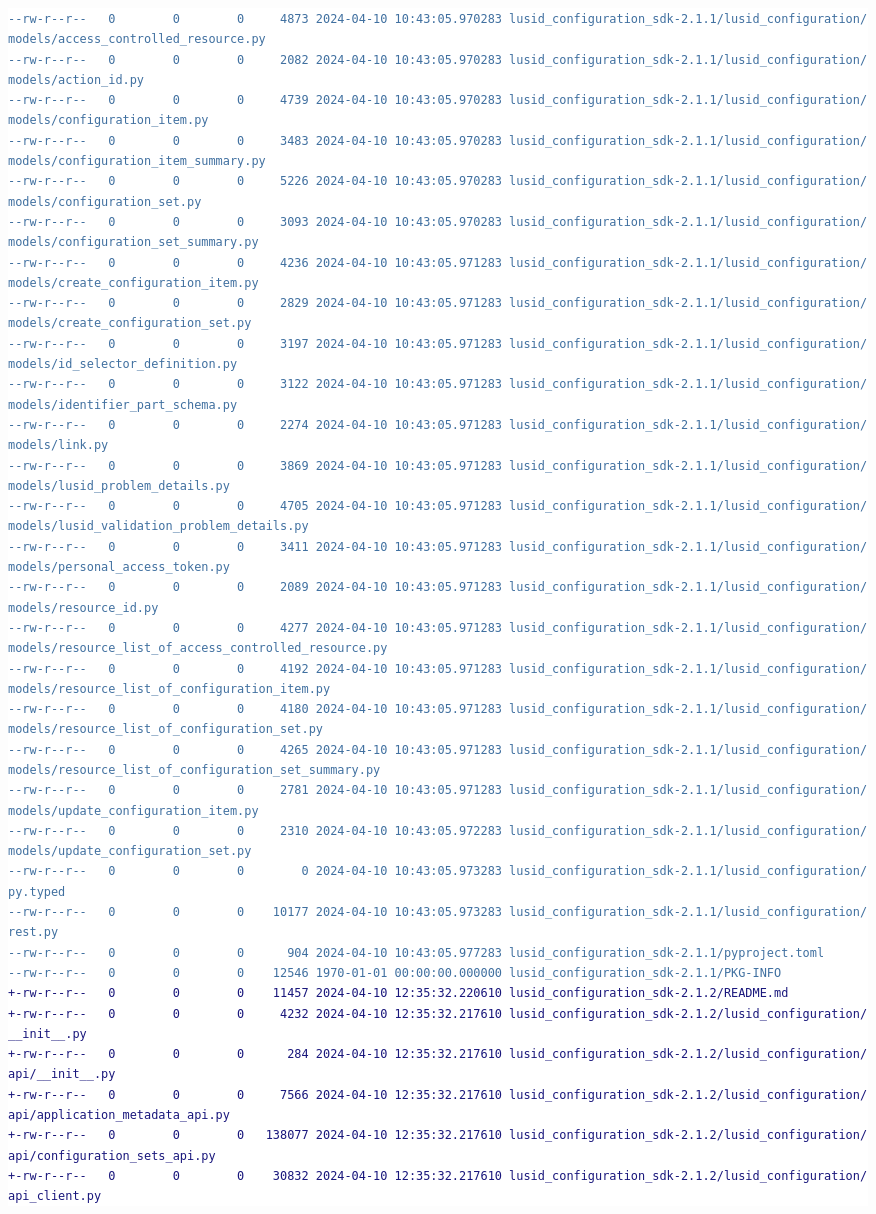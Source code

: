 ```diff
--rw-r--r--   0        0        0     4873 2024-04-10 10:43:05.970283 lusid_configuration_sdk-2.1.1/lusid_configuration/models/access_controlled_resource.py
--rw-r--r--   0        0        0     2082 2024-04-10 10:43:05.970283 lusid_configuration_sdk-2.1.1/lusid_configuration/models/action_id.py
--rw-r--r--   0        0        0     4739 2024-04-10 10:43:05.970283 lusid_configuration_sdk-2.1.1/lusid_configuration/models/configuration_item.py
--rw-r--r--   0        0        0     3483 2024-04-10 10:43:05.970283 lusid_configuration_sdk-2.1.1/lusid_configuration/models/configuration_item_summary.py
--rw-r--r--   0        0        0     5226 2024-04-10 10:43:05.970283 lusid_configuration_sdk-2.1.1/lusid_configuration/models/configuration_set.py
--rw-r--r--   0        0        0     3093 2024-04-10 10:43:05.970283 lusid_configuration_sdk-2.1.1/lusid_configuration/models/configuration_set_summary.py
--rw-r--r--   0        0        0     4236 2024-04-10 10:43:05.971283 lusid_configuration_sdk-2.1.1/lusid_configuration/models/create_configuration_item.py
--rw-r--r--   0        0        0     2829 2024-04-10 10:43:05.971283 lusid_configuration_sdk-2.1.1/lusid_configuration/models/create_configuration_set.py
--rw-r--r--   0        0        0     3197 2024-04-10 10:43:05.971283 lusid_configuration_sdk-2.1.1/lusid_configuration/models/id_selector_definition.py
--rw-r--r--   0        0        0     3122 2024-04-10 10:43:05.971283 lusid_configuration_sdk-2.1.1/lusid_configuration/models/identifier_part_schema.py
--rw-r--r--   0        0        0     2274 2024-04-10 10:43:05.971283 lusid_configuration_sdk-2.1.1/lusid_configuration/models/link.py
--rw-r--r--   0        0        0     3869 2024-04-10 10:43:05.971283 lusid_configuration_sdk-2.1.1/lusid_configuration/models/lusid_problem_details.py
--rw-r--r--   0        0        0     4705 2024-04-10 10:43:05.971283 lusid_configuration_sdk-2.1.1/lusid_configuration/models/lusid_validation_problem_details.py
--rw-r--r--   0        0        0     3411 2024-04-10 10:43:05.971283 lusid_configuration_sdk-2.1.1/lusid_configuration/models/personal_access_token.py
--rw-r--r--   0        0        0     2089 2024-04-10 10:43:05.971283 lusid_configuration_sdk-2.1.1/lusid_configuration/models/resource_id.py
--rw-r--r--   0        0        0     4277 2024-04-10 10:43:05.971283 lusid_configuration_sdk-2.1.1/lusid_configuration/models/resource_list_of_access_controlled_resource.py
--rw-r--r--   0        0        0     4192 2024-04-10 10:43:05.971283 lusid_configuration_sdk-2.1.1/lusid_configuration/models/resource_list_of_configuration_item.py
--rw-r--r--   0        0        0     4180 2024-04-10 10:43:05.971283 lusid_configuration_sdk-2.1.1/lusid_configuration/models/resource_list_of_configuration_set.py
--rw-r--r--   0        0        0     4265 2024-04-10 10:43:05.971283 lusid_configuration_sdk-2.1.1/lusid_configuration/models/resource_list_of_configuration_set_summary.py
--rw-r--r--   0        0        0     2781 2024-04-10 10:43:05.971283 lusid_configuration_sdk-2.1.1/lusid_configuration/models/update_configuration_item.py
--rw-r--r--   0        0        0     2310 2024-04-10 10:43:05.972283 lusid_configuration_sdk-2.1.1/lusid_configuration/models/update_configuration_set.py
--rw-r--r--   0        0        0        0 2024-04-10 10:43:05.973283 lusid_configuration_sdk-2.1.1/lusid_configuration/py.typed
--rw-r--r--   0        0        0    10177 2024-04-10 10:43:05.973283 lusid_configuration_sdk-2.1.1/lusid_configuration/rest.py
--rw-r--r--   0        0        0      904 2024-04-10 10:43:05.977283 lusid_configuration_sdk-2.1.1/pyproject.toml
--rw-r--r--   0        0        0    12546 1970-01-01 00:00:00.000000 lusid_configuration_sdk-2.1.1/PKG-INFO
+-rw-r--r--   0        0        0    11457 2024-04-10 12:35:32.220610 lusid_configuration_sdk-2.1.2/README.md
+-rw-r--r--   0        0        0     4232 2024-04-10 12:35:32.217610 lusid_configuration_sdk-2.1.2/lusid_configuration/__init__.py
+-rw-r--r--   0        0        0      284 2024-04-10 12:35:32.217610 lusid_configuration_sdk-2.1.2/lusid_configuration/api/__init__.py
+-rw-r--r--   0        0        0     7566 2024-04-10 12:35:32.217610 lusid_configuration_sdk-2.1.2/lusid_configuration/api/application_metadata_api.py
+-rw-r--r--   0        0        0   138077 2024-04-10 12:35:32.217610 lusid_configuration_sdk-2.1.2/lusid_configuration/api/configuration_sets_api.py
+-rw-r--r--   0        0        0    30832 2024-04-10 12:35:32.217610 lusid_configuration_sdk-2.1.2/lusid_configuration/api_client.py
```